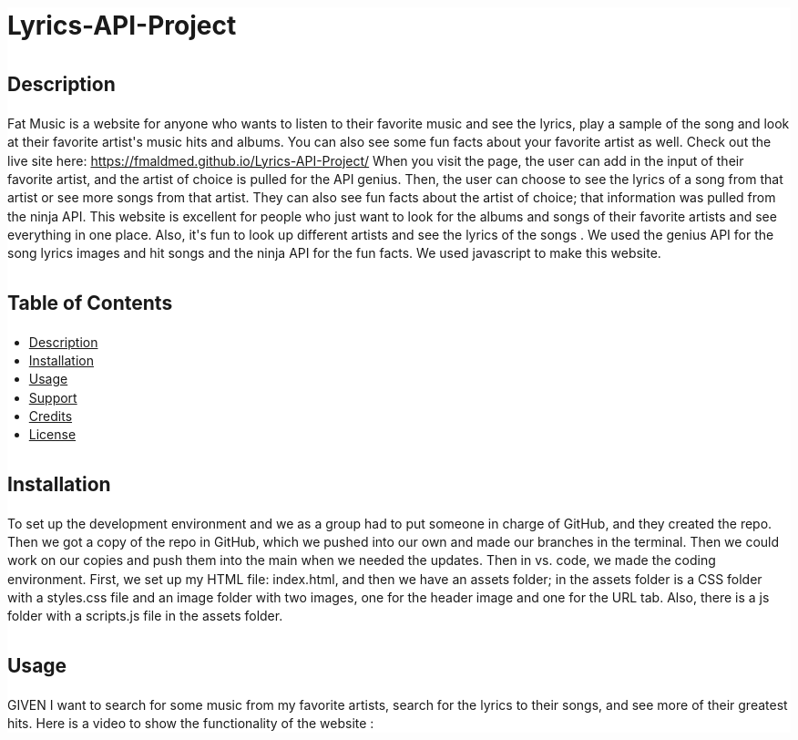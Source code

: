 # Lyrics-API-Project

## Description

Fat Music is a website for anyone who wants to listen to their favorite music and see the lyrics, play a sample of the song and look at their favorite artist's music hits and albums. You can also see some fun facts about your favorite artist as well. Check out the live site here: https://fmaldmed.github.io/Lyrics-API-Project/
When you visit the page, the user can add in the input of their favorite artist, and the artist of choice is pulled for the API genius. Then, the user can choose to see the lyrics of a song from that artist or see more songs from that artist. They can also see fun facts about the artist of choice; that information was pulled from the ninja API.
This website is excellent for people who just want to look for the albums and songs of their favorite artists and see everything in one place. Also, it's fun to look up different artists and see the lyrics of the songs .
We used the genius API for the song lyrics images and hit songs and the ninja API for the fun facts. We used javascript to make this website. 




## Table of Contents

- [Description](#Description)
- [Installation](#installation)
- [Usage](#usage)
- [Support](#support)
- [Credits](#credits)
- [License](#license)




## Installation

To set up the development environment and we as a group had to put someone in charge of GitHub, and they created the repo. Then we got a copy of the repo in GitHub, which we pushed into our own and made our branches in the terminal. Then we could work on our copies and push them into the main when we needed the updates. Then in vs. code, we made the coding environment. First, we set up my  HTML file: index.html, and then we have an assets folder; in the assets folder is a CSS folder with a styles.css file and an image folder with two images, one for the header image and one for the URL tab. Also, there is a js folder with a scripts.js file in the assets folder.




 ## Usage
 
 
 
 GIVEN I want to search for some music from my favorite artists, search for the lyrics to their songs, and see more of their greatest hits.
Here is a video to show the functionality of the website : <iframe src="https://drive.google.com/file/d/1q80z05K_fH6ou20JQh4I6dt5ikNw0UZE/preview" width="640" height="480"></iframe>
